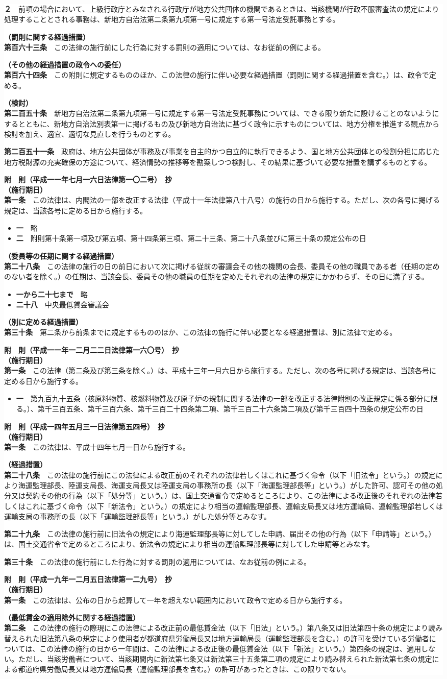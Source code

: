 **２**　前項の場合において、上級行政庁とみなされる行政庁が地方公共団体の機関であるときは、当該機関が行政不服審査法の規定により処理することとされる事務は、新地方自治法第二条第九項第一号に規定する第一号法定受託事務とする。  
  
**（罰則に関する経過措置）**  
**第百六十三条**　この法律の施行前にした行為に対する罰則の適用については、なお従前の例による。  
  
**（その他の経過措置の政令への委任）**  
**第百六十四条**　この附則に規定するもののほか、この法律の施行に伴い必要な経過措置（罰則に関する経過措置を含む。）は、政令で定める。  
  
**（検討）**  
**第二百五十条**　新地方自治法第二条第九項第一号に規定する第一号法定受託事務については、できる限り新たに設けることのないようにするとともに、新地方自治法別表第一に掲げるもの及び新地方自治法に基づく政令に示すものについては、地方分権を推進する観点から検討を加え、適宜、適切な見直しを行うものとする。  
  
**第二百五十一条**　政府は、地方公共団体が事務及び事業を自主的かつ自立的に執行できるよう、国と地方公共団体との役割分担に応じた地方税財源の充実確保の方途について、経済情勢の推移等を勘案しつつ検討し、その結果に基づいて必要な措置を講ずるものとする。  
  
**附　則（平成一一年七月一六日法律第一〇二号）　抄**  
**（施行期日）**  
**第一条**　この法律は、内閣法の一部を改正する法律（平成十一年法律第八十八号）の施行の日から施行する。ただし、次の各号に掲げる規定は、当該各号に定める日から施行する。  
* **一**　略  
* **二**　附則第十条第一項及び第五項、第十四条第三項、第二十三条、第二十八条並びに第三十条の規定公布の日  
  
**（委員等の任期に関する経過措置）**  
**第二十八条**　この法律の施行の日の前日において次に掲げる従前の審議会その他の機関の会長、委員その他の職員である者（任期の定めのない者を除く。）の任期は、当該会長、委員その他の職員の任期を定めたそれぞれの法律の規定にかかわらず、その日に満了する。  
* **一から二十七まで**　略  
* **二十八**　中央最低賃金審議会  
  
**（別に定める経過措置）**  
**第三十条**　第二条から前条までに規定するもののほか、この法律の施行に伴い必要となる経過措置は、別に法律で定める。  
  
**附　則（平成一一年一二月二二日法律第一六〇号）　抄**  
**（施行期日）**  
**第一条**　この法律（第二条及び第三条を除く。）は、平成十三年一月六日から施行する。ただし、次の各号に掲げる規定は、当該各号に定める日から施行する。  
* **一**　第九百九十五条（核原料物質、核燃料物質及び原子炉の規制に関する法律の一部を改正する法律附則の改正規定に係る部分に限る。）、第千三百五条、第千三百六条、第千三百二十四条第二項、第千三百二十六条第二項及び第千三百四十四条の規定公布の日  
  
**附　則（平成一四年五月三一日法律第五四号）　抄**  
**（施行期日）**  
**第一条**　この法律は、平成十四年七月一日から施行する。  
  
**（経過措置）**  
**第二十八条**　この法律の施行前にこの法律による改正前のそれぞれの法律若しくはこれに基づく命令（以下「旧法令」という。）の規定により海運監理部長、陸運支局長、海運支局長又は陸運支局の事務所の長（以下「海運監理部長等」という。）がした許可、認可その他の処分又は契約その他の行為（以下「処分等」という。）は、国土交通省令で定めるところにより、この法律による改正後のそれぞれの法律若しくはこれに基づく命令（以下「新法令」という。）の規定により相当の運輸監理部長、運輸支局長又は地方運輸局、運輸監理部若しくは運輸支局の事務所の長（以下「運輸監理部長等」という。）がした処分等とみなす。  
  
**第二十九条**　この法律の施行前に旧法令の規定により海運監理部長等に対してした申請、届出その他の行為（以下「申請等」という。）は、国土交通省令で定めるところにより、新法令の規定により相当の運輸監理部長等に対してした申請等とみなす。  
  
**第三十条**　この法律の施行前にした行為に対する罰則の適用については、なお従前の例による。  
  
**附　則（平成一九年一二月五日法律第一二九号）　抄**  
**（施行期日）**  
**第一条**　この法律は、公布の日から起算して一年を超えない範囲内において政令で定める日から施行する。  
  
**（最低賃金の適用除外に関する経過措置）**  
**第二条**　この法律の施行の際現にこの法律による改正前の最低賃金法（以下「旧法」という。）第八条又は旧法第四十条の規定により読み替えられた旧法第八条の規定により使用者が都道府県労働局長又は地方運輸局長（運輸監理部長を含む。）の許可を受けている労働者については、この法律の施行の日から一年間は、この法律による改正後の最低賃金法（以下「新法」という。）第四条の規定は、適用しない。ただし、当該労働者について、当該期間内に新法第七条又は新法第三十五条第二項の規定により読み替えられた新法第七条の規定による都道府県労働局長又は地方運輸局長（運輸監理部長を含む。）の許可があったときは、この限りでない。  
  